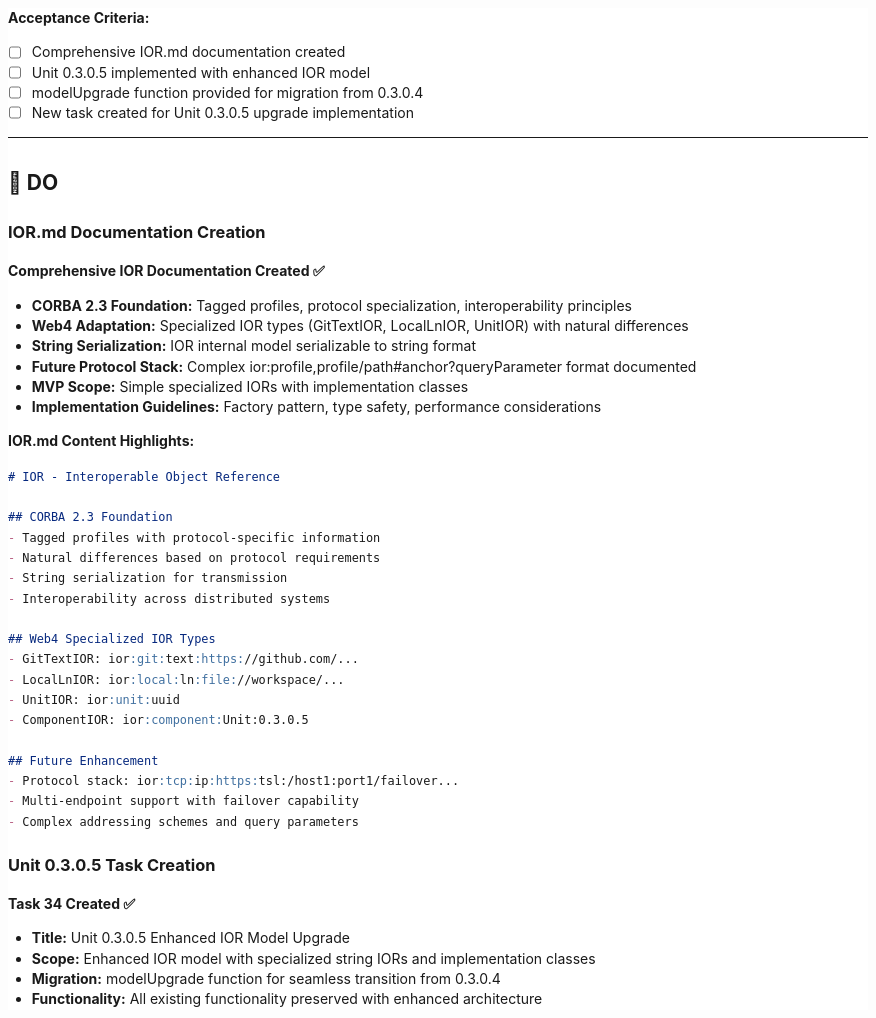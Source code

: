 **Acceptance Criteria:**
- [ ] Comprehensive IOR.md documentation created
- [ ] Unit 0.3.0.5 implemented with enhanced IOR model
- [ ] modelUpgrade function provided for migration from 0.3.0.4
- [ ] New task created for Unit 0.3.0.5 upgrade implementation

---

## **🔧 DO**

### **IOR.md Documentation Creation**

**Comprehensive IOR Documentation Created ✅**
- **CORBA 2.3 Foundation:** Tagged profiles, protocol specialization, interoperability principles
- **Web4 Adaptation:** Specialized IOR types (GitTextIOR, LocalLnIOR, UnitIOR) with natural differences
- **String Serialization:** IOR internal model serializable to string format
- **Future Protocol Stack:** Complex ior:profile,profile/path#anchor?queryParameter format documented
- **MVP Scope:** Simple specialized IORs with implementation classes
- **Implementation Guidelines:** Factory pattern, type safety, performance considerations

**IOR.md Content Highlights:**
```markdown
# IOR - Interoperable Object Reference

## CORBA 2.3 Foundation
- Tagged profiles with protocol-specific information
- Natural differences based on protocol requirements
- String serialization for transmission
- Interoperability across distributed systems

## Web4 Specialized IOR Types
- GitTextIOR: ior:git:text:https://github.com/...
- LocalLnIOR: ior:local:ln:file://workspace/...
- UnitIOR: ior:unit:uuid
- ComponentIOR: ior:component:Unit:0.3.0.5

## Future Enhancement
- Protocol stack: ior:tcp:ip:https:tsl:/host1:port1/failover...
- Multi-endpoint support with failover capability
- Complex addressing schemes and query parameters
```

### **Unit 0.3.0.5 Task Creation**

**Task 34 Created ✅**
- **Title:** Unit 0.3.0.5 Enhanced IOR Model Upgrade
- **Scope:** Enhanced IOR model with specialized string IORs and implementation classes
- **Migration:** modelUpgrade function for seamless transition from 0.3.0.4
- **Functionality:** All existing functionality preserved with enhanced architecture
